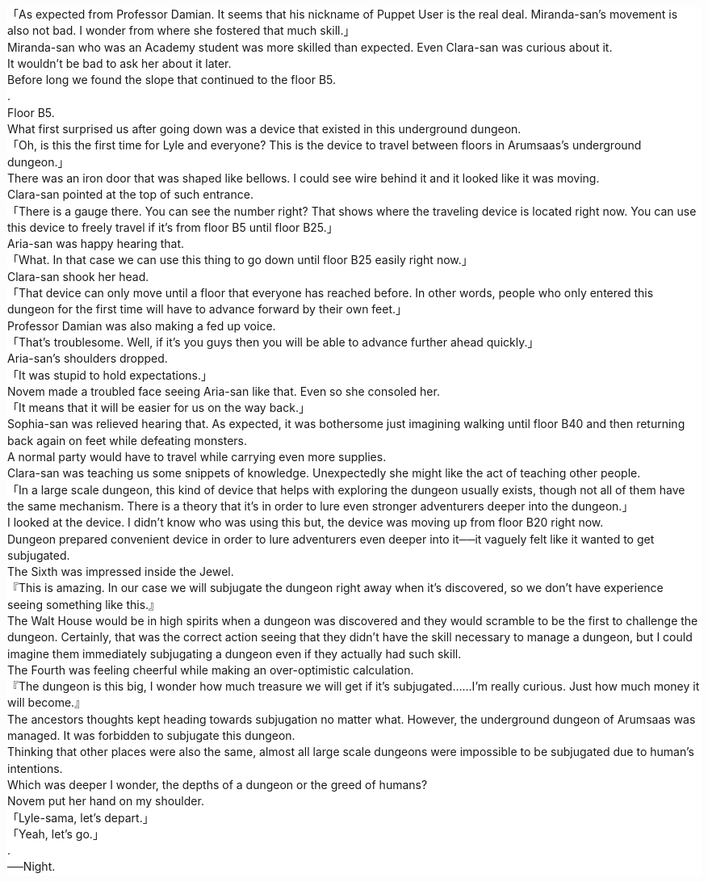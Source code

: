 「As expected from Professor Damian. It seems that his nickname of Puppet User is the real deal. Miranda-san’s movement is also not bad. I wonder from where she fostered that much skill.」<br/>
Miranda-san who was an Academy student was more skilled than expected. Even Clara-san was curious about it.<br/>
It wouldn’t be bad to ask her about it later.<br/>
Before long we found the slope that continued to the floor B5.<br/>
.<br/>
Floor B5.<br/>
What first surprised us after going down was a device that existed in this underground dungeon.<br/>
「Oh, is this the first time for Lyle and everyone? This is the device to travel between floors in Arumsaas’s underground dungeon.」<br/>
There was an iron door that was shaped like bellows. I could see wire behind it and it looked like it was moving.<br/>
Clara-san pointed at the top of such entrance.<br/>
「There is a gauge there. You can see the number right? That shows where the traveling device is located right now. You can use this device to freely travel if it’s from floor B5 until floor B25.」<br/>
Aria-san was happy hearing that.<br/>
「What. In that case we can use this thing to go down until floor B25 easily right now.」<br/>
Clara-san shook her head.<br/>
「That device can only move until a floor that everyone has reached before. In other words, people who only entered this dungeon for the first time will have to advance forward by their own feet.」<br/>
Professor Damian was also making a fed up voice.<br/>
「That’s troublesome. Well, if it’s you guys then you will be able to advance further ahead quickly.」<br/>
Aria-san’s shoulders dropped.<br/>
「It was stupid to hold expectations.」<br/>
Novem made a troubled face seeing Aria-san like that. Even so she consoled her.<br/>
「It means that it will be easier for us on the way back.」<br/>
Sophia-san was relieved hearing that. As expected, it was bothersome just imagining walking until floor B40 and then returning back again on feet while defeating monsters.<br/>
A normal party would have to travel while carrying even more supplies.<br/>
Clara-san was teaching us some snippets of knowledge. Unexpectedly she might like the act of teaching other people.<br/>
「In a large scale dungeon, this kind of device that helps with exploring the dungeon usually exists, though not all of them have the same mechanism. There is a theory that it’s in order to lure even stronger adventurers deeper into the dungeon.」<br/>
I looked at the device. I didn’t know who was using this but, the device was moving up from floor B20 right now.<br/>
Dungeon prepared convenient device in order to lure adventurers even deeper into it──it vaguely felt like it wanted to get subjugated.<br/>
The Sixth was impressed inside the Jewel.<br/>
『This is amazing. In our case we will subjugate the dungeon right away when it’s discovered, so we don’t have experience seeing something like this.』<br/>
The Walt House would be in high spirits when a dungeon was discovered and they would scramble to be the first to challenge the dungeon. Certainly, that was the correct action seeing that they didn’t have the skill necessary to manage a dungeon, but I could imagine them immediately subjugating a dungeon even if they actually had such skill.<br/>
The Fourth was feeling cheerful while making an over-optimistic calculation.<br/>
『The dungeon is this big, I wonder how much treasure we will get if it’s subjugated……I’m really curious. Just how much money it will become.』<br/>
The ancestors thoughts kept heading towards subjugation no matter what. However, the underground dungeon of Arumsaas was managed. It was forbidden to subjugate this dungeon.<br/>
Thinking that other places were also the same, almost all large scale dungeons were impossible to be subjugated due to human’s intentions.<br/>
Which was deeper I wonder, the depths of a dungeon or the greed of humans?<br/>
Novem put her hand on my shoulder.<br/>
「Lyle-sama, let’s depart.」<br/>
「Yeah, let’s go.」<br/>
.<br/>
──Night.<br/>